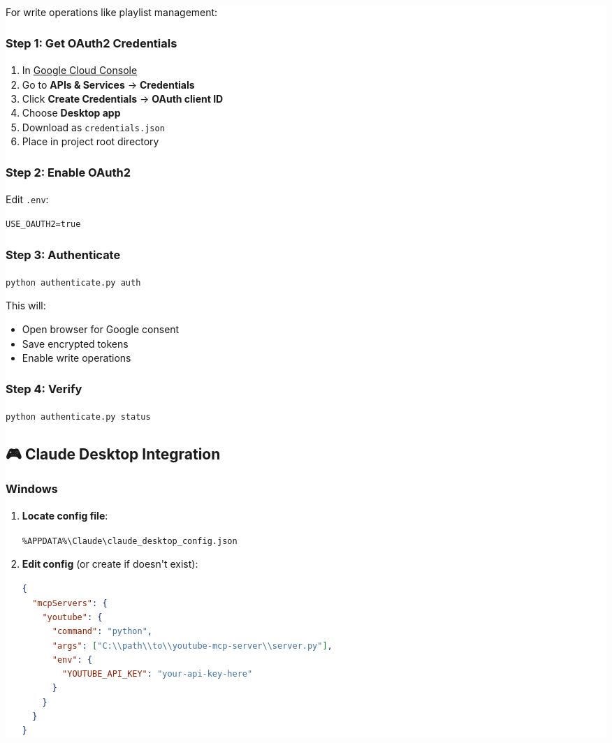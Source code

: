 For write operations like playlist management:

### Step 1: Get OAuth2 Credentials

1. In [Google Cloud Console](https://console.cloud.google.com)
2. Go to **APIs & Services** → **Credentials**
3. Click **Create Credentials** → **OAuth client ID**
4. Choose **Desktop app**
5. Download as `credentials.json`
6. Place in project root directory

### Step 2: Enable OAuth2

Edit `.env`:
```env
USE_OAUTH2=true
```

### Step 3: Authenticate

```bash
python authenticate.py auth
```

This will:
- Open browser for Google consent
- Save encrypted tokens
- Enable write operations

### Step 4: Verify

```bash
python authenticate.py status
```

## 🎮 Claude Desktop Integration

### Windows

1. **Locate config file**:
   ```
   %APPDATA%\Claude\claude_desktop_config.json
   ```

2. **Edit config** (or create if doesn't exist):
   ```json
   {
     "mcpServers": {
       "youtube": {
         "command": "python",
         "args": ["C:\\path\\to\\youtube-mcp-server\\server.py"],
         "env": {
           "YOUTUBE_API_KEY": "your-api-key-here"
         }
       }
     }
   }
   ```
